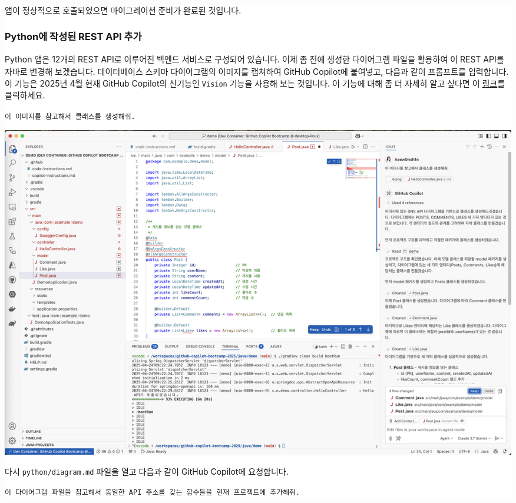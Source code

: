 앱이 정상적으로 호출되었으면 마이그레이션 준비가 완료된 것입니다.

### Python에 작성된 REST API 추가

Python 앱은 12개의 REST API로 이루어진 백엔드 서비스로 구성되어 있습니다. 이제 좀 전에 생성한 다이어그램 파일을 활용하여 이 REST API를 자바로 변경해 보겠습니다.
데이터베이스 스키마 다이어그램의 이미지를 캡쳐하여 GitHub Copilot에 붙여넣고, 다음과 같이 프롬프트를 입력합니다. 이 기능은 2025년 4월 현재 GitHub Copilot의 신기능인 `Vision` 기능을 사용해 보는 것입니다. 이 기능에 대해 좀 더 자세히 알고 싶다면 이 [링크](https://github.blog/changelog/2025-02-06-next-edit-suggestions-agent-mode-and-prompts-files-for-github-copilot-in-vs-code-january-release-v0-24/#vision-public-preview)를 클릭하세요.

```
이 이미지를 참고해서 클래스를 생성해줘.
```
![migrating-python-to-java 15](https://raw.githubusercontent.com/haew0nsh1n/haew0nsh1n.github.io/master/static/img/_posts/2025-04-22-migrating-python-to-java/15.png)

다시 `python/diagram.md` 파일을 열고 다음과 같이 GitHub Copilot에 요청합니다.
```
이 다이어그램 파일을 참고해서 동일한 API 주소를 갖는 함수들을 현재 프로젝트에 추가해줘.
```